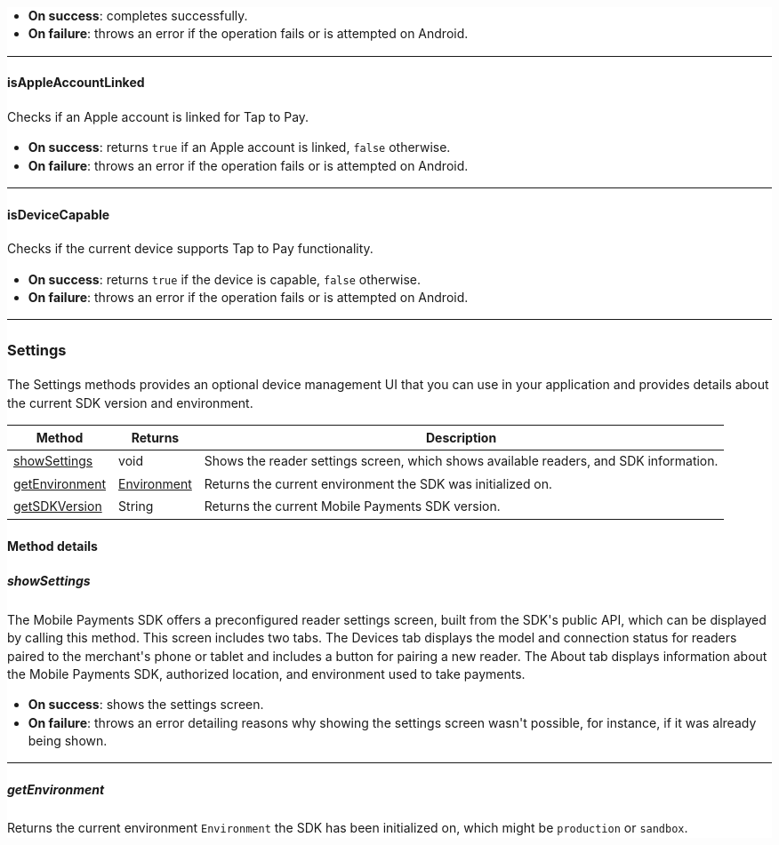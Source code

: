 * **On success**: completes successfully.
* **On failure**: throws an error if the operation fails or is attempted on Android.

---
#### isAppleAccountLinked

Checks if an Apple account is linked for Tap to Pay.

* **On success**: returns `true` if an Apple account is linked, `false` otherwise.
* **On failure**: throws an error if the operation fails or is attempted on Android.

---
#### isDeviceCapable

Checks if the current device supports Tap to Pay functionality.

* **On success**: returns `true` if the device is capable, `false` otherwise.
* **On failure**: throws an error if the operation fails or is attempted on Android.

---


### Settings

The Settings methods provides an optional device management UI that you can use in your application and provides details about the current SDK version and environment.

Method                                                    | Returns                       | Description
--------------------------------------------------------- | --------------------------------- | ---
[showSettings](#showsettings) | void | Shows the reader settings screen, which shows available readers, and SDK information.
[getEnvironment](#getenvironment) | [Environment](#environment) | Returns the current environment the SDK was initialized on.
[getSDKVersion](#getsdkversion) | String | Returns the current Mobile Payments SDK version.


#### Method details

##### showSettings

The Mobile Payments SDK offers a preconfigured reader settings screen, built from the SDK's public API, which can be displayed by calling this method. This screen includes two tabs. The Devices tab displays the model and connection status for readers paired to the merchant's phone or tablet and includes a button for pairing a new reader. The About tab displays information about the Mobile Payments SDK, authorized location, and environment used to take payments.

* **On success**: shows the settings screen.
* **On failure**: throws an error detailing reasons why showing the settings screen wasn't possible, for instance, if it was already being shown.

---

##### getEnvironment

Returns the current environment `Environment` the SDK has been initialized on, which might be `production` or `sandbox`.
